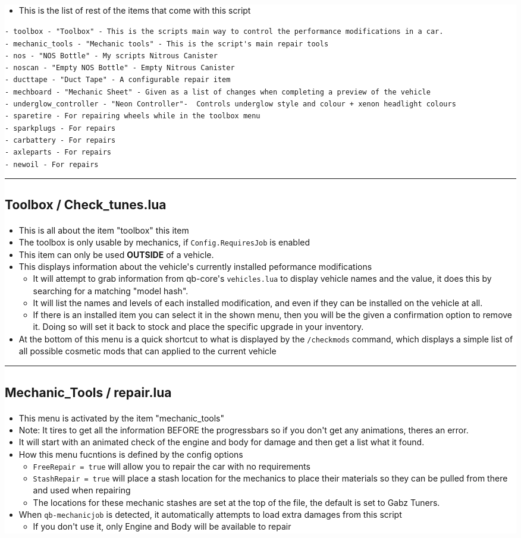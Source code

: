 - This is the list of rest of the items that come with this script
```
- toolbox - "Toolbox" - This is the scripts main way to control the performance modifications in a car.
- mechanic_tools - "Mechanic tools" - This is the script's main repair tools
- nos - "NOS Bottle" - My scripts Nitrous Canister
- noscan - "Empty NOS Bottle" - Empty Nitrous Canister
- ducttape - "Duct Tape" - A configurable repair item
- mechboard - "Mechanic Sheet" - Given as a list of changes when completing a preview of the vehicle
- underglow_controller - "Neon Controller"-  Controls underglow style and colour + xenon headlight colours
- sparetire - For repairing wheels while in the toolbox menu
- sparkplugs - For repairs
- carbattery - For repairs
- axleparts - For repairs
- newoil - For repairs
```

------------------
## Toolbox / Check_tunes.lua

- This is all about the item "toolbox" this item
- The toolbox is only usable by mechanics, if `Config.RequiresJob` is enabled
- This item can only be used **OUTSIDE** of a vehicle.
- This displays information about the vehicle's currently installed peformance modifications
	- It will attempt to grab information from qb-core's `vehicles.lua` to display vehicle names and the value, it does this by searching for a matching "model hash".
	- It will list the names and levels of each installed modification, and even if they can be installed on the vehicle at all.
	- If there is an installed item you can select it in the shown menu, then you will be the given a confirmation option to remove it. Doing so will set it back to stock and place the specific upgrade in your inventory.
- At the bottom of this menu is a quick shortcut to what is displayed by the `/checkmods` command, which displays a simple list of all possible cosmetic mods that can applied to the current vehicle

------------------
## Mechanic_Tools / repair.lua

- This menu is activated by the item "mechanic_tools"
- Note: It tires to get all the information BEFORE the progressbars so if you don't get any animations, theres an error.
- It will start with an animated check of the engine and body for damage and then get a list what it found.
- How this menu fucntions is defined by the config options
	- `FreeRepair = true` will allow you to repair the car with no requirements
	- `StashRepair = true` will place a stash location for the mechanics to place their materials so they can be pulled from there and used when repairing
	- The locations for these mechanic stashes are set at the top of the file, the default is set to Gabz Tuners.
- When `qb-mechanicjob` is detected, it automatically attempts to load extra damages from this script
	- If you don't use it, only Engine and Body will be available to repair
